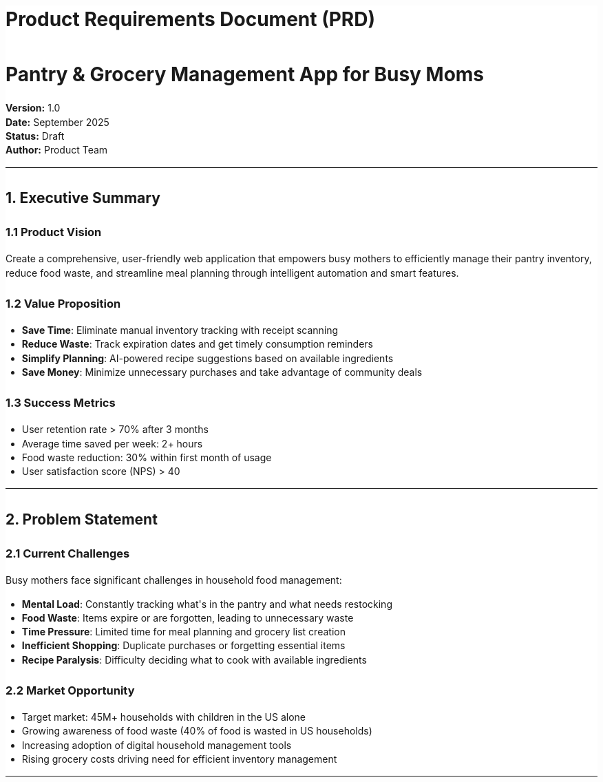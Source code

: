 # Product Requirements Document (PRD)
# Pantry & Grocery Management App for Busy Moms

**Version:** 1.0  
**Date:** September 2025  
**Status:** Draft  
**Author:** Product Team

---

## 1. Executive Summary

### 1.1 Product Vision
Create a comprehensive, user-friendly web application that empowers busy mothers to efficiently manage their pantry inventory, reduce food waste, and streamline meal planning through intelligent automation and smart features.

### 1.2 Value Proposition
- **Save Time**: Eliminate manual inventory tracking with receipt scanning
- **Reduce Waste**: Track expiration dates and get timely consumption reminders
- **Simplify Planning**: AI-powered recipe suggestions based on available ingredients
- **Save Money**: Minimize unnecessary purchases and take advantage of community deals

### 1.3 Success Metrics
- User retention rate > 70% after 3 months
- Average time saved per week: 2+ hours
- Food waste reduction: 30% within first month of usage
- User satisfaction score (NPS) > 40

---

## 2. Problem Statement

### 2.1 Current Challenges
Busy mothers face significant challenges in household food management:
- **Mental Load**: Constantly tracking what's in the pantry and what needs restocking
- **Food Waste**: Items expire or are forgotten, leading to unnecessary waste
- **Time Pressure**: Limited time for meal planning and grocery list creation
- **Inefficient Shopping**: Duplicate purchases or forgetting essential items
- **Recipe Paralysis**: Difficulty deciding what to cook with available ingredients

### 2.2 Market Opportunity
- Target market: 45M+ households with children in the US alone
- Growing awareness of food waste (40% of food is wasted in US households)
- Increasing adoption of digital household management tools
- Rising grocery costs driving need for efficient inventory management

---